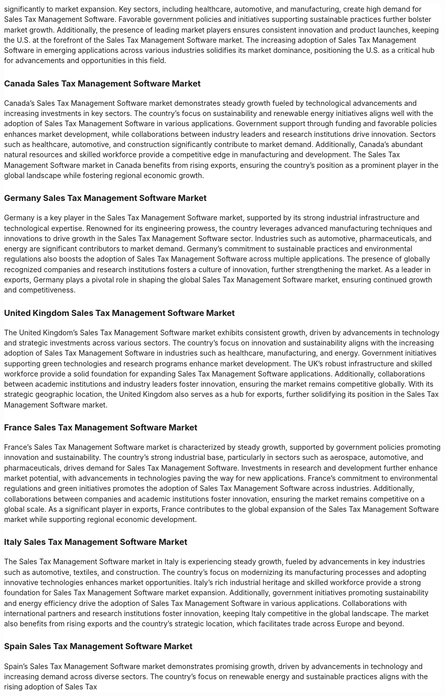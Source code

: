 significantly to market expansion. Key sectors, including healthcare, automotive, and manufacturing, create high demand for Sales Tax Management Software. Favorable government policies and initiatives supporting sustainable practices further bolster market growth. Additionally, the presence of leading market players ensures consistent innovation and product launches, keeping the U.S. at the forefront of the Sales Tax Management Software market. The increasing adoption of Sales Tax Management Software in emerging applications across various industries solidifies its market dominance, positioning the U.S. as a critical hub for advancements and opportunities in this field.</p><h3>Canada Sales Tax Management Software Market</h3><p>Canada&rsquo;s Sales Tax Management Software market demonstrates steady growth fueled by technological advancements and increasing investments in key sectors. The country&rsquo;s focus on sustainability and renewable energy initiatives aligns well with the adoption of Sales Tax Management Software in various applications. Government support through funding and favorable policies enhances market development, while collaborations between industry leaders and research institutions drive innovation. Sectors such as healthcare, automotive, and construction significantly contribute to market demand. Additionally, Canada&rsquo;s abundant natural resources and skilled workforce provide a competitive edge in manufacturing and development. The Sales Tax Management Software market in Canada benefits from rising exports, ensuring the country&rsquo;s position as a prominent player in the global landscape while fostering regional economic growth.</p><h3>Germany Sales Tax Management Software Market</h3><p>Germany is a key player in the Sales Tax Management Software market, supported by its strong industrial infrastructure and technological expertise. Renowned for its engineering prowess, the country leverages advanced manufacturing techniques and innovations to drive growth in the Sales Tax Management Software sector. Industries such as automotive, pharmaceuticals, and energy are significant contributors to market demand. Germany&rsquo;s commitment to sustainable practices and environmental regulations also boosts the adoption of Sales Tax Management Software across multiple applications. The presence of globally recognized companies and research institutions fosters a culture of innovation, further strengthening the market. As a leader in exports, Germany plays a pivotal role in shaping the global Sales Tax Management Software market, ensuring continued growth and competitiveness.</p><h3>United Kingdom Sales Tax Management Software Market</h3><p>The United Kingdom&rsquo;s Sales Tax Management Software market exhibits consistent growth, driven by advancements in technology and strategic investments across various sectors. The country&rsquo;s focus on innovation and sustainability aligns with the increasing adoption of Sales Tax Management Software in industries such as healthcare, manufacturing, and energy. Government initiatives supporting green technologies and research programs enhance market development. The UK&rsquo;s robust infrastructure and skilled workforce provide a solid foundation for expanding Sales Tax Management Software applications. Additionally, collaborations between academic institutions and industry leaders foster innovation, ensuring the market remains competitive globally. With its strategic geographic location, the United Kingdom also serves as a hub for exports, further solidifying its position in the Sales Tax Management Software market.</p><h3>France Sales Tax Management Software Market</h3><p>France&rsquo;s Sales Tax Management Software market is characterized by steady growth, supported by government policies promoting innovation and sustainability. The country&rsquo;s strong industrial base, particularly in sectors such as aerospace, automotive, and pharmaceuticals, drives demand for Sales Tax Management Software. Investments in research and development further enhance market potential, with advancements in technologies paving the way for new applications. France&rsquo;s commitment to environmental regulations and green initiatives promotes the adoption of Sales Tax Management Software across industries. Additionally, collaborations between companies and academic institutions foster innovation, ensuring the market remains competitive on a global scale. As a significant player in exports, France contributes to the global expansion of the Sales Tax Management Software market while supporting regional economic development.</p><h3>Italy Sales Tax Management Software Market</h3><p>The Sales Tax Management Software market in Italy is experiencing steady growth, fueled by advancements in key industries such as automotive, textiles, and construction. The country&rsquo;s focus on modernizing its manufacturing processes and adopting innovative technologies enhances market opportunities. Italy&rsquo;s rich industrial heritage and skilled workforce provide a strong foundation for Sales Tax Management Software market expansion. Additionally, government initiatives promoting sustainability and energy efficiency drive the adoption of Sales Tax Management Software in various applications. Collaborations with international partners and research institutions foster innovation, keeping Italy competitive in the global landscape. The market also benefits from rising exports and the country&rsquo;s strategic location, which facilitates trade across Europe and beyond.</p><h3>Spain Sales Tax Management Software Market</h3><p>Spain&rsquo;s Sales Tax Management Software market demonstrates promising growth, driven by advancements in technology and increasing demand across diverse sectors. The country&rsquo;s focus on renewable energy and sustainable practices aligns with the rising adoption of Sales Tax